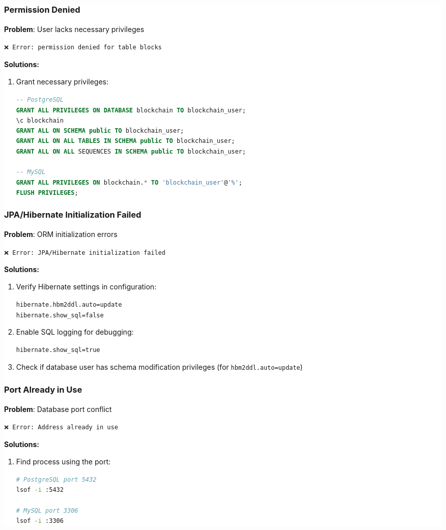 ### Permission Denied

**Problem**: User lacks necessary privileges

```
❌ Error: permission denied for table blocks
```

**Solutions:**

1. Grant necessary privileges:
   ```sql
   -- PostgreSQL
   GRANT ALL PRIVILEGES ON DATABASE blockchain TO blockchain_user;
   \c blockchain
   GRANT ALL ON SCHEMA public TO blockchain_user;
   GRANT ALL ON ALL TABLES IN SCHEMA public TO blockchain_user;
   GRANT ALL ON ALL SEQUENCES IN SCHEMA public TO blockchain_user;

   -- MySQL
   GRANT ALL PRIVILEGES ON blockchain.* TO 'blockchain_user'@'%';
   FLUSH PRIVILEGES;
   ```

### JPA/Hibernate Initialization Failed

**Problem**: ORM initialization errors

```
❌ Error: JPA/Hibernate initialization failed
```

**Solutions:**

1. Verify Hibernate settings in configuration:
   ```properties
   hibernate.hbm2ddl.auto=update
   hibernate.show_sql=false
   ```

2. Enable SQL logging for debugging:
   ```properties
   hibernate.show_sql=true
   ```

3. Check if database user has schema modification privileges (for `hbm2ddl.auto=update`)

### Port Already in Use

**Problem**: Database port conflict

```
❌ Error: Address already in use
```

**Solutions:**

1. Find process using the port:
   ```bash
   # PostgreSQL port 5432
   lsof -i :5432

   # MySQL port 3306
   lsof -i :3306
   ```
